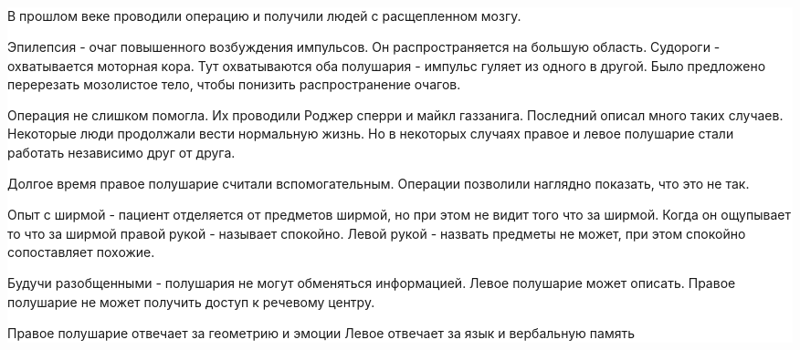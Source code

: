 В прошлом веке проводили операцию и получили людей с расщепленном мозгу. 

Эпилепсия - очаг повышенного возбуждения импульсов. Он распространяется на большую область. Судороги - охватывается моторная кора. Тут охватываются оба полушария - импульс гуляет из одного в другой. Было предложено перерезать мозолистое тело, чтобы понизить распространение очагов.

Операция не слишком помогла. Их проводили Роджер сперри и майкл газзанига. Последний описал много таких случаев. Некоторые люди продолжали вести нормальную жизнь. Но в некоторых случаях правое и левое полушарие стали работать независимо друг от друга.

Долгое время правое полушарие считали вспомогательным. Операции позволили наглядно показать, что это не так. 

Опыт с ширмой - пациент отделяется от предметов ширмой, но при этом не видит того что за ширмой. Когда он ощупывает то что за ширмой правой рукой - называет спокойно. Левой рукой - назвать предметы не может, при этом спокойно сопоставляет похожие.

Будучи разобщенными - полушария не могут обменяться информацией. Левое полушарие может описать. Правое полушарие не может получить доступ к речевому центру.

Правое полушарие отвечает за геометрию и эмоции
Левое отвечает за язык и вербальную память


